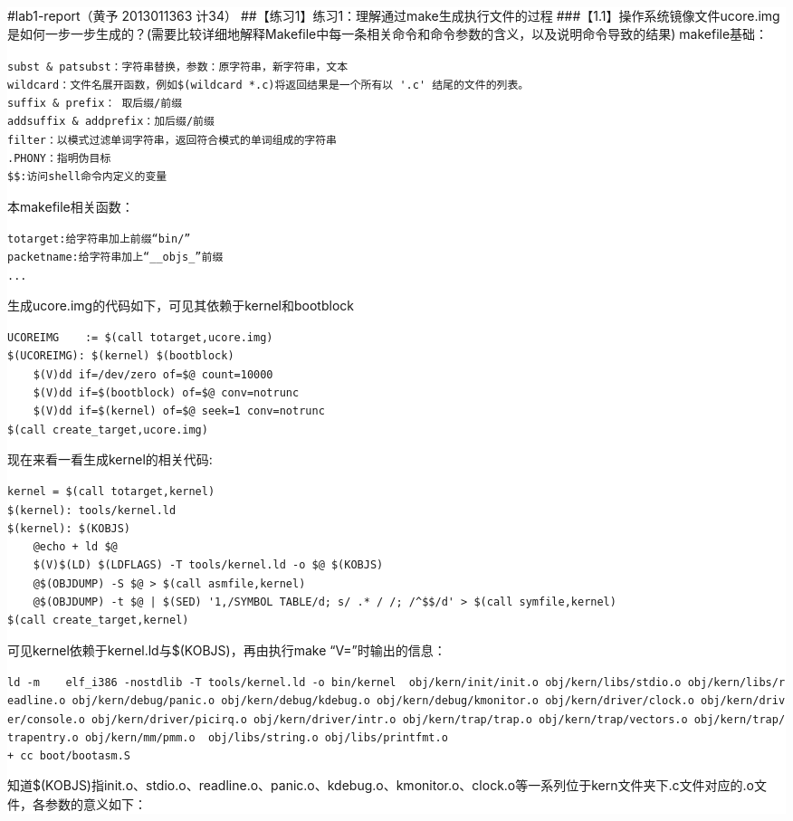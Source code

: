 
#lab1-report（黄予 2013011363 计34）
##【练习1】练习1：理解通过make生成执行文件的过程
###【1.1】操作系统镜像文件ucore.img是如何一步一步生成的？(需要比较详细地解释Makefile中每一条相关命令和命令参数的含义，以及说明命令导致的结果)
makefile基础：

```
subst & patsubst：字符串替换，参数：原字符串，新字符串，文本
wildcard：文件名展开函数，例如$(wildcard *.c)将返回结果是一个所有以 '.c' 结尾的文件的列表。
suffix & prefix： 取后缀/前缀
addsuffix & addprefix：加后缀/前缀
filter：以模式过滤单词字符串，返回符合模式的单词组成的字符串
.PHONY：指明伪目标
$$:访问shell命令内定义的变量
```

本makefile相关函数：

```
totarget:给字符串加上前缀“bin/”
packetname:给字符串加上“__objs_”前缀
...
```


生成ucore.img的代码如下，可见其依赖于kernel和bootblock

```
UCOREIMG	:= $(call totarget,ucore.img)
$(UCOREIMG): $(kernel) $(bootblock)
	$(V)dd if=/dev/zero of=$@ count=10000
	$(V)dd if=$(bootblock) of=$@ conv=notrunc
	$(V)dd if=$(kernel) of=$@ seek=1 conv=notrunc
$(call create_target,ucore.img)
```
现在来看一看生成kernel的相关代码:

```
kernel = $(call totarget,kernel)
$(kernel): tools/kernel.ld
$(kernel): $(KOBJS)
	@echo + ld $@
	$(V)$(LD) $(LDFLAGS) -T tools/kernel.ld -o $@ $(KOBJS)
	@$(OBJDUMP) -S $@ > $(call asmfile,kernel)
	@$(OBJDUMP) -t $@ | $(SED) '1,/SYMBOL TABLE/d; s/ .* / /; /^$$/d' > $(call symfile,kernel)
$(call create_target,kernel)
```
可见kernel依赖于kernel.ld与$(KOBJS)，再由执行make “V=”时输出的信息：

```
ld -m    elf_i386 -nostdlib -T tools/kernel.ld -o bin/kernel  obj/kern/init/init.o obj/kern/libs/stdio.o obj/kern/libs/readline.o obj/kern/debug/panic.o obj/kern/debug/kdebug.o obj/kern/debug/kmonitor.o obj/kern/driver/clock.o obj/kern/driver/console.o obj/kern/driver/picirq.o obj/kern/driver/intr.o obj/kern/trap/trap.o obj/kern/trap/vectors.o obj/kern/trap/trapentry.o obj/kern/mm/pmm.o  obj/libs/string.o obj/libs/printfmt.o
+ cc boot/bootasm.S
```
知道$(KOBJS)指init.o、stdio.o、readline.o、panic.o、kdebug.o、kmonitor.o、clock.o等一系列位于kern文件夹下.c文件对应的.o文件，各参数的意义如下：
